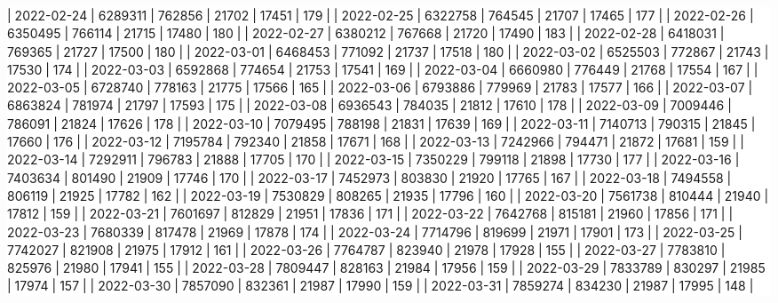 | 2022-02-24 | 6289311 | 762856 | 21702 | 17451 | 179 |
| 2022-02-25 | 6322758 | 764545 | 21707 | 17465 | 177 |
| 2022-02-26 | 6350495 | 766114 | 21715 | 17480 | 180 |
| 2022-02-27 | 6380212 | 767668 | 21720 | 17490 | 183 |
| 2022-02-28 | 6418031 | 769365 | 21727 | 17500 | 180 |
| 2022-03-01 | 6468453 | 771092 | 21737 | 17518 | 180 |
| 2022-03-02 | 6525503 | 772867 | 21743 | 17530 | 174 |
| 2022-03-03 | 6592868 | 774654 | 21753 | 17541 | 169 |
| 2022-03-04 | 6660980 | 776449 | 21768 | 17554 | 167 |
| 2022-03-05 | 6728740 | 778163 | 21775 | 17566 | 165 |
| 2022-03-06 | 6793886 | 779969 | 21783 | 17577 | 166 |
| 2022-03-07 | 6863824 | 781974 | 21797 | 17593 | 175 |
| 2022-03-08 | 6936543 | 784035 | 21812 | 17610 | 178 |
| 2022-03-09 | 7009446 | 786091 | 21824 | 17626 | 178 |
| 2022-03-10 | 7079495 | 788198 | 21831 | 17639 | 169 |
| 2022-03-11 | 7140713 | 790315 | 21845 | 17660 | 176 |
| 2022-03-12 | 7195784 | 792340 | 21858 | 17671 | 168 |
| 2022-03-13 | 7242966 | 794471 | 21872 | 17681 | 159 |
| 2022-03-14 | 7292911 | 796783 | 21888 | 17705 | 170 |
| 2022-03-15 | 7350229 | 799118 | 21898 | 17730 | 177 |
| 2022-03-16 | 7403634 | 801490 | 21909 | 17746 | 170 |
| 2022-03-17 | 7452973 | 803830 | 21920 | 17765 | 167 |
| 2022-03-18 | 7494558 | 806119 | 21925 | 17782 | 162 |
| 2022-03-19 | 7530829 | 808265 | 21935 | 17796 | 160 |
| 2022-03-20 | 7561738 | 810444 | 21940 | 17812 | 159 |
| 2022-03-21 | 7601697 | 812829 | 21951 | 17836 | 171 |
| 2022-03-22 | 7642768 | 815181 | 21960 | 17856 | 171 |
| 2022-03-23 | 7680339 | 817478 | 21969 | 17878 | 174 |
| 2022-03-24 | 7714796 | 819699 | 21971 | 17901 | 173 |
| 2022-03-25 | 7742027 | 821908 | 21975 | 17912 | 161 |
| 2022-03-26 | 7764787 | 823940 | 21978 | 17928 | 155 |
| 2022-03-27 | 7783810 | 825976 | 21980 | 17941 | 155 |
| 2022-03-28 | 7809447 | 828163 | 21984 | 17956 | 159 |
| 2022-03-29 | 7833789 | 830297 | 21985 | 17974 | 157 |
| 2022-03-30 | 7857090 | 832361 | 21987 | 17990 | 159 |
| 2022-03-31 | 7859274 | 834230 | 21987 | 17995 | 148 |
